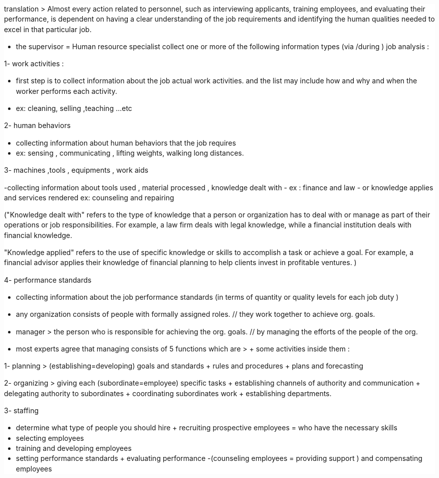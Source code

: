 translation > Almost every action related to personnel, such as interviewing applicants, training employees, and evaluating their performance, is dependent on having a clear understanding of the job requirements and identifying the human qualities needed to excel in that particular job.

- the supervisor = Human resource specialist collect one or more of the following information types (via /during ) job analysis :

1- work activities :
- first step is to collect information about the job actual work activities. and the list may include how and why and when the worker performs each activity. 

- ex: cleaning, selling ,teaching ...etc 

2- human behaviors 

- collecting information about human behaviors that the job requires 
- ex: sensing , communicating , lifting weights, walking long distances. 

3- machines ,tools , equipments , work aids 

-collecting information about tools used , material processed ,
 knowledge dealt with  - ex : finance and law    - or knowledge applies 
and services rendered ex: counseling and repairing 

("Knowledge dealt with" refers to the type of knowledge that a person or organization has to deal with or manage as part of their operations or job responsibilities.
For example, a law firm deals with legal knowledge, while a financial institution deals with financial knowledge. 

"Knowledge applied" refers to the use of specific knowledge or skills to accomplish a task or achieve a goal.
 For example, a financial advisor applies their knowledge of financial planning to help clients invest in profitable ventures. )

4-  performance standards 
- collecting information about the job performance standards (in terms of quantity or quality levels for each job duty )

- any organization consists of people with formally assigned roles. //  they work together to achieve org. goals.
- manager >  the person who is responsible for achieving the org. goals. // by managing the efforts of the people of the org.

- most experts agree that managing consists of 5 functions  which are >  + some activities inside them :

1- planning > (establishing=developing) goals and standards + rules and procedures + plans and forecasting

2- organizing >
giving each (subordinate=employee)  specific tasks +
establishing channels of authority and communication +
delegating authority to subordinates +
coordinating subordinates work +
establishing departments. 

3- staffing 
- determine what type of people you should hire + recruiting prospective employees =  who have the necessary skills 
- selecting employees 
- training and developing employees 
- setting performance standards + evaluating performance 
-(counseling employees = providing support ) and compensating employees
 